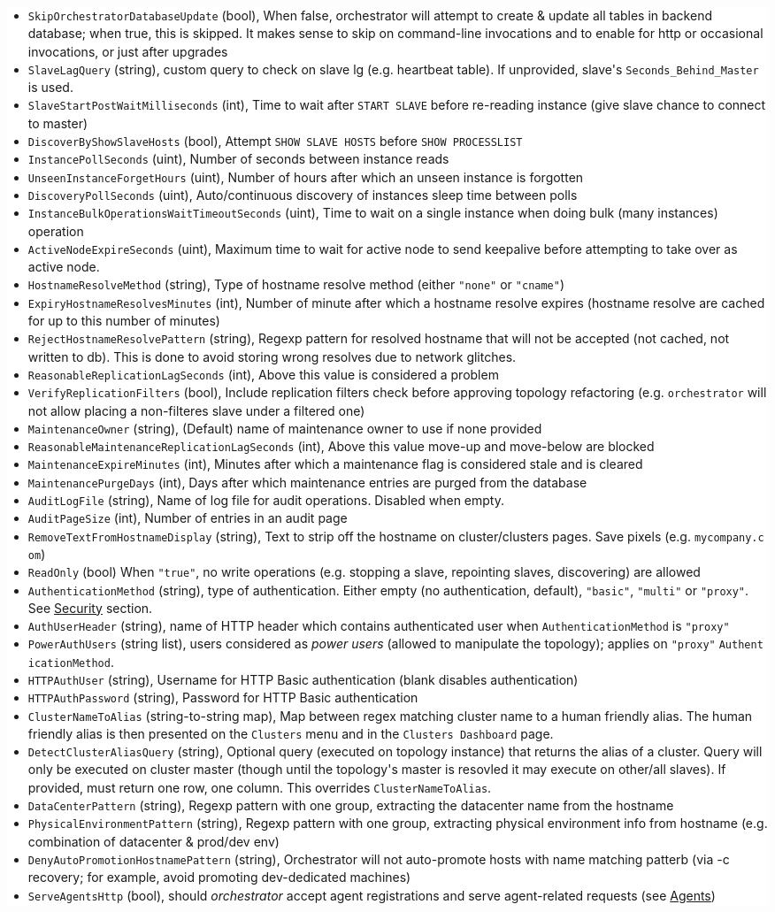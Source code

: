* `SkipOrchestratorDatabaseUpdate`  (bool), When false, orchestrator will attempt to create & update all tables in backend database; when true, this is skipped. It makes sense to skip on command-line invocations and to enable for http or occasional invocations, or just after upgrades
* `SlaveLagQuery`               (string), custom query to check on slave lg (e.g. heartbeat table). If unprovided,
  slave's `Seconds_Behind_Master` is used.
* `SlaveStartPostWaitMilliseconds`  (int), Time to wait after `START SLAVE` before re-reading instance (give slave chance to connect to master)
* `DiscoverByShowSlaveHosts`    (bool), Attempt `SHOW SLAVE HOSTS` before `SHOW PROCESSLIST`
* `InstancePollSeconds`         (uint), Number of seconds between instance reads
* `UnseenInstanceForgetHours`   (uint), Number of hours after which an unseen instance is forgotten
* `DiscoveryPollSeconds`        (uint), Auto/continuous discovery of instances sleep time between polls
* `InstanceBulkOperationsWaitTimeoutSeconds`  (uint), Time to wait on a single instance when doing bulk (many instances) operation
* `ActiveNodeExpireSeconds` (uint), Maximum time to wait for active node to send keepalive before attempting to take over as active node.
* `HostnameResolveMethod`		(string), Type of hostname resolve method (either `"none"` or `"cname"`)
* `ExpiryHostnameResolvesMinutes`	(int), Number of minute after which a hostname resolve expires (hostname resolve are cached for up to this number of minutes)
* `RejectHostnameResolvePattern`  (string), Regexp pattern for resolved hostname that will not be accepted (not cached, not written to db). This is done to avoid storing wrong resolves due to network glitches.
* `ReasonableReplicationLagSeconds` (int), Above this value is considered a problem
* `VerifyReplicationFilters`  (bool), Include replication filters check before approving topology refactoring (e.g. `orchestrator` will not allow placing a non-filteres slave under a filtered one)
* `MaintenanceOwner`  (string), (Default) name of maintenance owner to use if none provided
* `ReasonableMaintenanceReplicationLagSeconds` (int), Above this value move-up and move-below are blocked
* `MaintenanceExpireMinutes`  (int), Minutes after which a maintenance flag is considered stale and is cleared
* `MaintenancePurgeDays`  (int), Days after which maintenance entries are purged from the database
* `AuditLogFile`  (string), Name of log file for audit operations. Disabled when empty.
* `AuditPageSize`       (int), Number of entries in an audit page
* `RemoveTextFromHostnameDisplay` (string), Text to strip off the hostname on cluster/clusters pages. Save pixels (e.g. `mycompany.com`)
* `ReadOnly`				(bool) When `"true"`, no write operations (e.g. stopping a slave, repointing slaves, discovering) are allowed
* `AuthenticationMethod`    (string), type of authentication. Either empty (no authentication, default), `"basic"`, `"multi"` or `"proxy"`. See [Security](#security) section.
* `AuthUserHeader`          (string), name of HTTP header which contains authenticated user when `AuthenticationMethod` is `"proxy"`
* `PowerAuthUsers`          (string list), users considered as *power users* (allowed to manipulate the topology); applies on `"proxy"` `AuthenticationMethod`.
* `HTTPAuthUser`        (string), Username for HTTP Basic authentication (blank disables authentication)
* `HTTPAuthPassword`    (string), Password for HTTP Basic authentication
* `ClusterNameToAlias`  (string-to-string map), Map between regex matching cluster name to a human friendly alias.
  The human friendly alias is then presented on the `Clusters` menu and in the `Clusters Dashboard` page.
* `DetectClusterAliasQuery` (string), Optional query (executed on topology instance) that returns the alias of a cluster. Query will only be executed on cluster master (though until the topology's master is resovled it may execute on other/all slaves). If provided, must return one row, one column. This overrides `ClusterNameToAlias`.
* `DataCenterPattern` (string), Regexp pattern with one group, extracting the datacenter name from the hostname
* `PhysicalEnvironmentPattern`  (string), Regexp pattern with one group, extracting physical environment info from hostname (e.g. combination of datacenter & prod/dev env)
* `DenyAutoPromotionHostnamePattern`  (string), Orchestrator will not auto-promote hosts with name matching patterb (via -c recovery; for example, avoid promoting dev-dedicated machines)
* `ServeAgentsHttp`     (bool), should *orchestrator* accept agent registrations and serve agent-related requests (see [Agents](#agents))